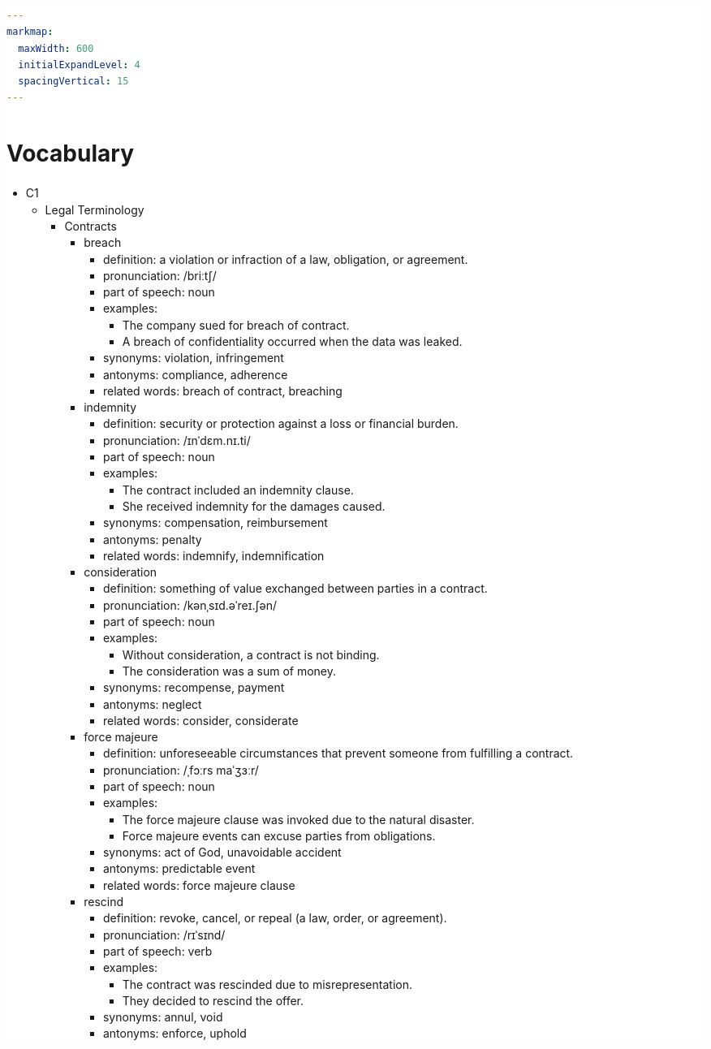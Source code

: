 ```yaml
---
markmap:
  maxWidth: 600
  initialExpandLevel: 4
  spacingVertical: 15
---
```


# Vocabulary

- C1
  - Legal Terminology
    - Contracts
      - breach
        - definition: a violation or infraction of a law, obligation, or agreement.
        - pronunciation: /briːtʃ/
        - part of speech: noun
        - examples:
          - The company sued for breach of contract.
          - A breach of confidentiality occurred when the data was leaked.
        - synonyms: violation, infringement
        - antonyms: compliance, adherence
        - related words: breach of contract, breaching
      - indemnity
        - definition: security or protection against a loss or financial burden.
        - pronunciation: /ɪnˈdɛm.nɪ.ti/
        - part of speech: noun
        - examples:
          - The contract included an indemnity clause.
          - She received indemnity for the damages caused.
        - synonyms: compensation, reimbursement
        - antonyms: penalty
        - related words: indemnify, indemnification
      - consideration
        - definition: something of value exchanged between parties in a contract.
        - pronunciation: /kənˌsɪd.əˈreɪ.ʃən/
        - part of speech: noun
        - examples:
          - Without consideration, a contract is not binding.
          - The consideration was a sum of money.
        - synonyms: recompense, payment
        - antonyms: neglect
        - related words: consider, considerate
      - force majeure
        - definition: unforeseeable circumstances that prevent someone from fulfilling a contract.
        - pronunciation: /ˌfɔːrs maˈʒɜːr/
        - part of speech: noun
        - examples:
          - The force majeure clause was invoked due to the natural disaster.
          - Force majeure events can excuse parties from obligations.
        - synonyms: act of God, unavoidable accident
        - antonyms: predictable event
        - related words: force majeure clause
      - rescind
        - definition: revoke, cancel, or repeal (a law, order, or agreement).
        - pronunciation: /rɪˈsɪnd/
        - part of speech: verb
        - examples:
          - The contract was rescinded due to misrepresentation.
          - They decided to rescind the offer.
        - synonyms: annul, void
        - antonyms: enforce, uphold